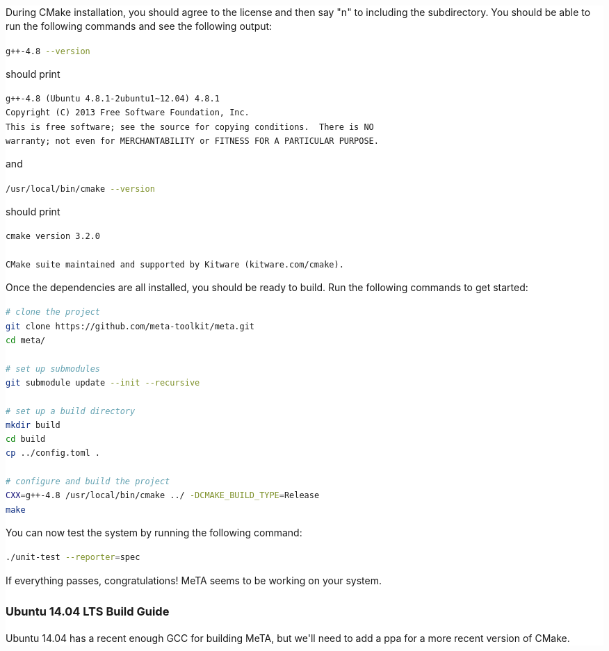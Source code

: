 During CMake installation, you should agree to the license and then say "n"
to including the subdirectory. You should be able to run the following
commands and see the following output:

```bash
g++-4.8 --version
```

should print

    g++-4.8 (Ubuntu 4.8.1-2ubuntu1~12.04) 4.8.1
    Copyright (C) 2013 Free Software Foundation, Inc.
    This is free software; see the source for copying conditions.  There is NO
    warranty; not even for MERCHANTABILITY or FITNESS FOR A PARTICULAR PURPOSE.

and

```bash
/usr/local/bin/cmake --version
```

should print

    cmake version 3.2.0

    CMake suite maintained and supported by Kitware (kitware.com/cmake).

Once the dependencies are all installed, you should be ready to build. Run
the following commands to get started:

```bash
# clone the project
git clone https://github.com/meta-toolkit/meta.git
cd meta/

# set up submodules
git submodule update --init --recursive

# set up a build directory
mkdir build
cd build
cp ../config.toml .

# configure and build the project
CXX=g++-4.8 /usr/local/bin/cmake ../ -DCMAKE_BUILD_TYPE=Release
make
```

You can now test the system by running the following command:

```bash
./unit-test --reporter=spec
```

If everything passes, congratulations! MeTA seems to be working on your
system.

### Ubuntu 14.04 LTS Build Guide
Ubuntu 14.04 has a recent enough GCC for building MeTA, but we'll need to
add a ppa for a more recent version of CMake.
